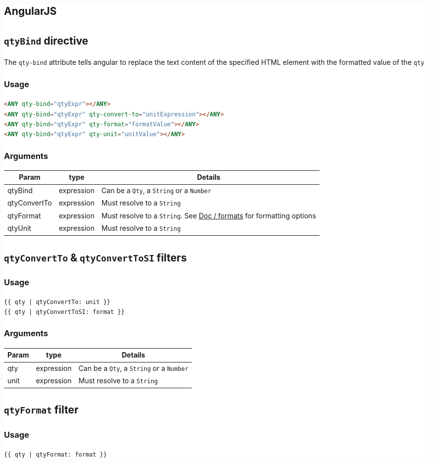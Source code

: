 
## AngularJS

## `qtyBind` directive

The `qty-bind` attribute tells angular to replace the text content of the 
specified HTML element with the formatted value of the `qty`

### Usage

```html
<ANY qty-bind="qtyExpr"></ANY>
<ANY qty-bind="qtyExpr" qty-convert-to="unitExpression"></ANY>
<ANY qty-bind="qtyExpr" qty-format="formatValue"></ANY>
<ANY qty-bind="qtyExpr" qty-unit="unitValue"></ANY>
```


### Arguments

Param        | type        | Details
-------------|-------------|---------------
qtyBind      | expression  | Can be a `Qty`, a `String` or a `Number`
qtyConvertTo | expression  | Must resolve to a `String`
qtyFormat    | expression  | Must resolve to a `String`. See [Doc / formats](#formats) for formatting options
qtyUnit      | expression  | Must resolve to a `String`


## `qtyConvertTo` & `qtyConvertToSI` filters

### Usage

```html
{{ qty | qtyConvertTo: unit }}
{{ qty | qtyConvertToSI: format }}
```

### Arguments

Param  | type        | Details
-------|-------------|---------------------
qty    | expression  | Can be a `Qty`, a `String` or a `Number`
unit   | expression  | Must resolve to a `String`


## `qtyFormat` filter

### Usage

```html
{{ qty | qtyFormat: format }}
```
